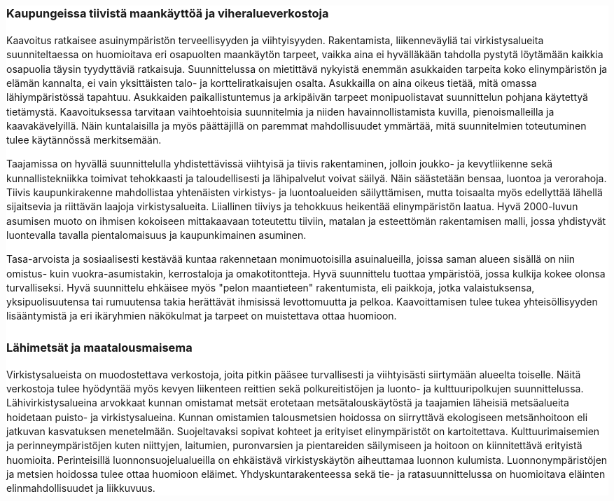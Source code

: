 
### Kaupungeissa tiivistä maankäyttöä ja viheralueverkostoja


Kaavoitus ratkaisee asuinympäristön terveellisyyden ja viihtyisyyden.
Rakentamista, liikenneväyliä tai virkistysalueita suunniteltaessa on huomioitava
eri osapuolten maankäytön tarpeet, vaikka aina ei hyvälläkään tahdolla pystytä
löytämään kaikkia osapuolia täysin tyydyttäviä ratkaisuja. Suunnittelussa on
mietittävä nykyistä enemmän asukkaiden tarpeita koko elinympäristön ja elämän
kannalta, ei vain yksittäisten talo- ja kortteliratkaisujen osalta. Asukkailla
on aina oikeus tietää, mitä omassa lähiympäristössä tapahtuu. Asukkaiden
paikallistuntemus ja arkipäivän tarpeet monipuolistavat suunnittelun pohjana
käytettyä tietämystä. Kaavoituksessa tarvitaan vaihtoehtoisia suunnitelmia ja
niiden havainnollistamista kuvilla, pienoismalleilla ja kaavakävelyillä. Näin
kuntalaisilla ja myös päättäjillä on paremmat mahdollisuudet ymmärtää, mitä
suunnitelmien toteutuminen tulee käytännössä merkitsemään.


Taajamissa on hyvällä suunnittelulla yhdistettävissä viihtyisä ja tiivis
rakentaminen, jolloin joukko- ja kevytliikenne sekä kunnallistekniikka toimivat
tehokkaasti ja taloudellisesti ja lähipalvelut voivat säilyä. Näin säästetään
bensaa, luontoa ja verorahoja. Tiivis kaupunkirakenne mahdollistaa yhtenäisten
virkistys- ja luontoalueiden säilyttämisen, mutta toisaalta myös edellyttää
lähellä sijaitsevia ja riittävän laajoja virkistysalueita. Liiallinen tiiviys ja
tehokkuus heikentää elinympäristön laatua. Hyvä 2000-luvun asumisen muoto on
ihmisen kokoiseen mittakaavaan toteutettu tiiviin, matalan ja esteettömän
rakentamisen malli, jossa yhdistyvät luontevalla tavalla pientalomaisuus ja
kaupunkimainen asuminen.


Tasa-arvoista ja sosiaalisesti kestävää kuntaa rakennetaan monimuotoisilla
asuinalueilla, joissa saman alueen sisällä on niin omistus- kuin
vuokra-asumistakin, kerrostaloja ja omakotitontteja. Hyvä suunnittelu tuottaa
ympäristöä, jossa kulkija kokee olonsa turvalliseksi. Hyvä suunnittelu ehkäisee
myös "pelon maantieteen" rakentumista, eli paikkoja, jotka valaistuksensa,
yksipuolisuutensa tai rumuutensa takia herättävät ihmisissä levottomuutta ja
pelkoa. Kaavoittamisen tulee tukea yhteisöllisyyden lisääntymistä ja eri
ikäryhmien näkökulmat ja tarpeet on muistettava ottaa huomioon.


### Lähimetsät ja maatalousmaisema


Virkistysalueista on muodostettava verkostoja, joita pitkin pääsee turvallisesti
ja viihtyisästi siirtymään alueelta toiselle. Näitä verkostoja tulee hyödyntää
myös kevyen liikenteen reittien sekä polkureitistöjen ja luonto- ja
kulttuuripolkujen suunnittelussa. Lähivirkistysalueina arvokkaat kunnan
omistamat metsät erotetaan metsätalouskäytöstä ja taajamien läheisiä
metsäalueita hoidetaan puisto- ja virkistysalueina. Kunnan omistamien
talousmetsien hoidossa on siirryttävä ekologiseen metsänhoitoon eli jatkuvan
kasvatuksen menetelmään. Suojeltavaksi sopivat kohteet ja erityiset
elinympäristöt on kartoitettava. Kulttuurimaisemien ja perinneympäristöjen kuten
niittyjen, laitumien, puronvarsien ja pientareiden säilymiseen ja hoitoon on
kiinnitettävä erityistä huomioita. Perinteisillä luonnonsuojelualueilla on
ehkäistävä virkistyskäytön aiheuttamaa luonnon kulumista. Luonnonympäristöjen ja
metsien hoidossa tulee ottaa huomioon eläimet. Yhdyskuntarakenteessa sekä tie-
ja ratasuunnittelussa on huomioitava eläinten elinmahdollisuudet ja liikkuvuus.
